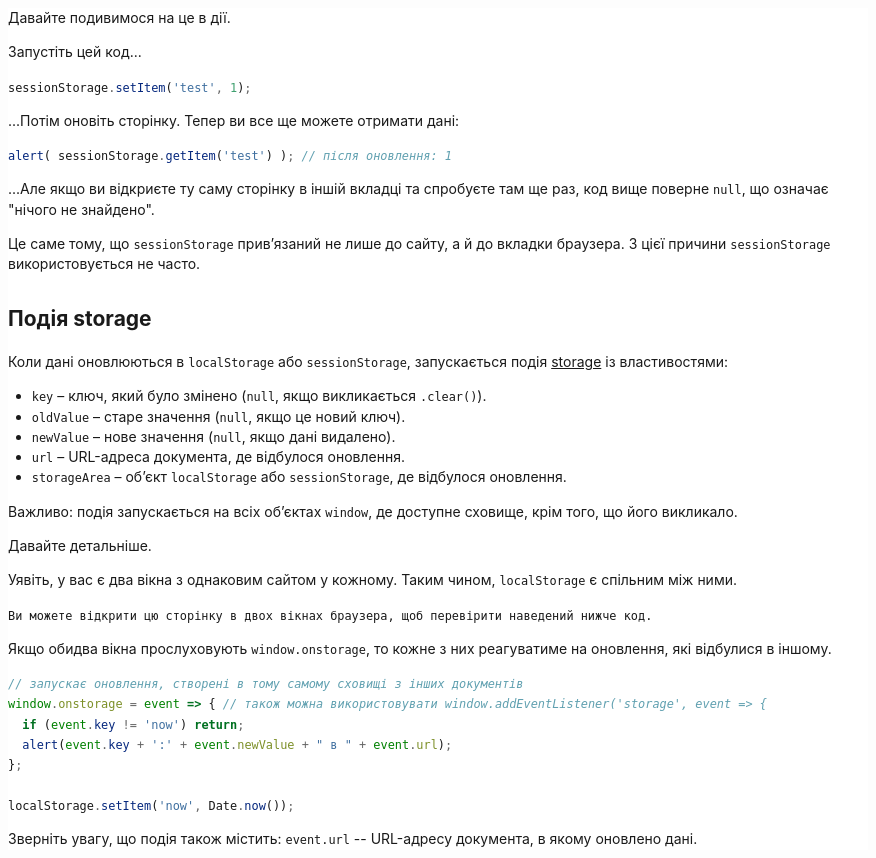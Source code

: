 Давайте подивимося на це в дії.

Запустіть цей код...

```js run
sessionStorage.setItem('test', 1);
```

...Потім оновіть сторінку. Тепер ви все ще можете отримати дані:

```js run
alert( sessionStorage.getItem('test') ); // після оновлення: 1
```

...Але якщо ви відкриєте ту саму сторінку в іншій вкладці та спробуєте там ще раз, код вище поверне `null`, що означає "нічого не знайдено".

Це саме тому, що `sessionStorage` прив’язаний не лише до сайту, а й до вкладки браузера. З цієї причини `sessionStorage` використовується не часто.

## Подія storage

Коли дані оновлюються в `localStorage` або `sessionStorage`, запускається подія [storage](https://html.spec.whatwg.org/multipage/webstorage.html#the-storageevent-interface) із властивостями:

- `key` – ключ, який було змінено (`null`, якщо викликається `.clear()`).
- `oldValue` – старе значення (`null`, якщо це новий ключ).
- `newValue` – нове значення (`null`, якщо дані видалено).
- `url` – URL-адреса документа, де відбулося оновлення.
- `storageArea` – об’єкт `localStorage` або `sessionStorage`, де відбулося оновлення.

Важливо: подія запускається на всіх об’єктах `window`, де доступне сховище, крім того, що його викликало.

Давайте детальніше.

Уявіть, у вас є два вікна з однаковим сайтом у кожному. Таким чином, `localStorage` є спільним між ними.

```online
Ви можете відкрити цю сторінку в двох вікнах браузера, щоб перевірити наведений нижче код.
```

Якщо обидва вікна прослуховують `window.onstorage`, то кожне з них реагуватиме на оновлення, які відбулися в іншому.

```js run
// запускає оновлення, створені в тому самому сховищі з інших документів
window.onstorage = event => { // також можна використовувати window.addEventListener('storage', event => {
  if (event.key != 'now') return;
  alert(event.key + ':' + event.newValue + " в " + event.url);
};

localStorage.setItem('now', ​​Date.now());
```

Зверніть увагу, що подія також містить: `event.url` -- URL-адресу документа, в якому оновлено дані.
